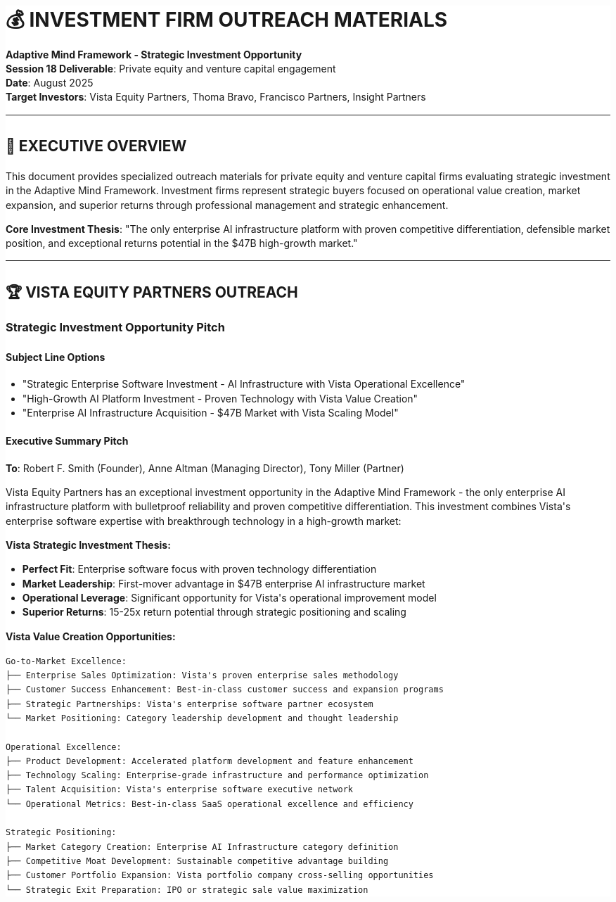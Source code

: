 # 💰 INVESTMENT FIRM OUTREACH MATERIALS

**Adaptive Mind Framework - Strategic Investment Opportunity**  
**Session 18 Deliverable**: Private equity and venture capital engagement  
**Date**: August 2025  
**Target Investors**: Vista Equity Partners, Thoma Bravo, Francisco Partners, Insight Partners

---

## 🎯 **EXECUTIVE OVERVIEW**

This document provides specialized outreach materials for private equity and venture capital firms evaluating strategic investment in the Adaptive Mind Framework. Investment firms represent strategic buyers focused on operational value creation, market expansion, and superior returns through professional management and strategic enhancement.

**Core Investment Thesis**: "The only enterprise AI infrastructure platform with proven competitive differentiation, defensible market position, and exceptional returns potential in the $47B high-growth market."

---

## 🏆 **VISTA EQUITY PARTNERS OUTREACH**

### **Strategic Investment Opportunity Pitch**

#### **Subject Line Options**
- "Strategic Enterprise Software Investment - AI Infrastructure with Vista Operational Excellence"
- "High-Growth AI Platform Investment - Proven Technology with Vista Value Creation"
- "Enterprise AI Infrastructure Acquisition - $47B Market with Vista Scaling Model"

#### **Executive Summary Pitch**
**To**: Robert F. Smith (Founder), Anne Altman (Managing Director), Tony Miller (Partner)

Vista Equity Partners has an exceptional investment opportunity in the Adaptive Mind Framework - the only enterprise AI infrastructure platform with bulletproof reliability and proven competitive differentiation. This investment combines Vista's enterprise software expertise with breakthrough technology in a high-growth market:

**Vista Strategic Investment Thesis:**
- **Perfect Fit**: Enterprise software focus with proven technology differentiation
- **Market Leadership**: First-mover advantage in $47B enterprise AI infrastructure market
- **Operational Leverage**: Significant opportunity for Vista's operational improvement model
- **Superior Returns**: 15-25x return potential through strategic positioning and scaling

**Vista Value Creation Opportunities:**
```
Go-to-Market Excellence:
├── Enterprise Sales Optimization: Vista's proven enterprise sales methodology
├── Customer Success Enhancement: Best-in-class customer success and expansion programs
├── Strategic Partnerships: Vista's enterprise software partner ecosystem
└── Market Positioning: Category leadership development and thought leadership

Operational Excellence:
├── Product Development: Accelerated platform development and feature enhancement
├── Technology Scaling: Enterprise-grade infrastructure and performance optimization
├── Talent Acquisition: Vista's enterprise software executive network
└── Operational Metrics: Best-in-class SaaS operational excellence and efficiency

Strategic Positioning:
├── Market Category Creation: Enterprise AI Infrastructure category definition
├── Competitive Moat Development: Sustainable competitive advantage building
├── Customer Portfolio Expansion: Vista portfolio company cross-selling opportunities
└── Strategic Exit Preparation: IPO or strategic sale value maximization
```